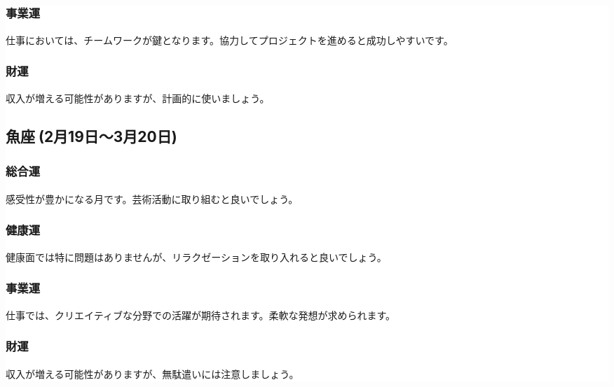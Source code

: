 ### 事業運

仕事においては、チームワークが鍵となります。協力してプロジェクトを進めると成功しやすいです。

### 財運

収入が増える可能性がありますが、計画的に使いましょう。

## 魚座 (2月19日〜3月20日)

### 総合運

感受性が豊かになる月です。芸術活動に取り組むと良いでしょう。

### 健康運

健康面では特に問題はありませんが、リラクゼーションを取り入れると良いでしょう。

### 事業運

仕事では、クリエイティブな分野での活躍が期待されます。柔軟な発想が求められます。

### 財運

収入が増える可能性がありますが、無駄遣いには注意しましょう。
